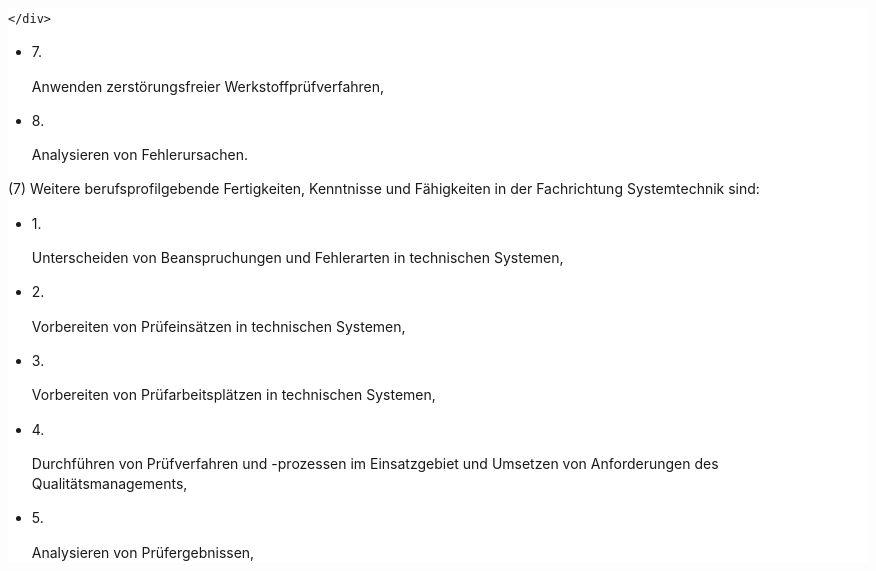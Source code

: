     </div>

  - 7\.
    
    <div>
    
    Anwenden zerstörungsfreier Werkstoffprüfverfahren,
    
    </div>

  - 8\.
    
    <div>
    
    Analysieren von Fehlerursachen.
    
    </div>

</div>

<div class="jurAbsatz">

(7) Weitere berufsprofilgebende Fertigkeiten, Kenntnisse und Fähigkeiten
in der Fachrichtung Systemtechnik sind:

  - 1\.
    
    <div>
    
    Unterscheiden von Beanspruchungen und Fehlerarten in technischen
    Systemen,
    
    </div>

  - 2\.
    
    <div>
    
    Vorbereiten von Prüfeinsätzen in technischen Systemen,
    
    </div>

  - 3\.
    
    <div>
    
    Vorbereiten von Prüfarbeitsplätzen in technischen Systemen,
    
    </div>

  - 4\.
    
    <div>
    
    Durchführen von Prüfverfahren und -prozessen im Einsatzgebiet und
    Umsetzen von Anforderungen des Qualitätsmanagements,
    
    </div>

  - 5\.
    
    <div>
    
    Analysieren von Prüfergebnissen,
    